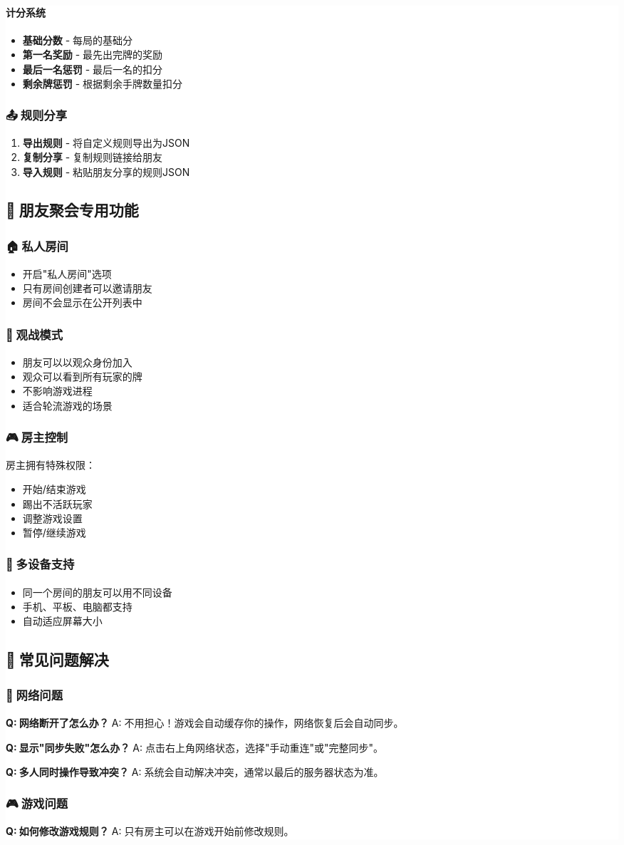 #### 计分系统
- **基础分数** - 每局的基础分
- **第一名奖励** - 最先出完牌的奖励
- **最后一名惩罚** - 最后一名的扣分
- **剩余牌惩罚** - 根据剩余手牌数量扣分

### 📤 规则分享
1. **导出规则** - 将自定义规则导出为JSON
2. **复制分享** - 复制规则链接给朋友
3. **导入规则** - 粘贴朋友分享的规则JSON

## 🎯 朋友聚会专用功能

### 🏠 私人房间
- 开启"私人房间"选项
- 只有房间创建者可以邀请朋友
- 房间不会显示在公开列表中

### 👥 观战模式
- 朋友可以以观众身份加入
- 观众可以看到所有玩家的牌
- 不影响游戏进程
- 适合轮流游戏的场景

### 🎮 房主控制
房主拥有特殊权限：
- 开始/结束游戏
- 踢出不活跃玩家
- 调整游戏设置
- 暂停/继续游戏

### 📱 多设备支持
- 同一个房间的朋友可以用不同设备
- 手机、平板、电脑都支持
- 自动适应屏幕大小

## 🐛 常见问题解决

### 🔌 网络问题
**Q: 网络断开了怎么办？**
A: 不用担心！游戏会自动缓存你的操作，网络恢复后会自动同步。

**Q: 显示"同步失败"怎么办？**
A: 点击右上角网络状态，选择"手动重连"或"完整同步"。

**Q: 多人同时操作导致冲突？**
A: 系统会自动解决冲突，通常以最后的服务器状态为准。

### 🎮 游戏问题
**Q: 如何修改游戏规则？**
A: 只有房主可以在游戏开始前修改规则。
